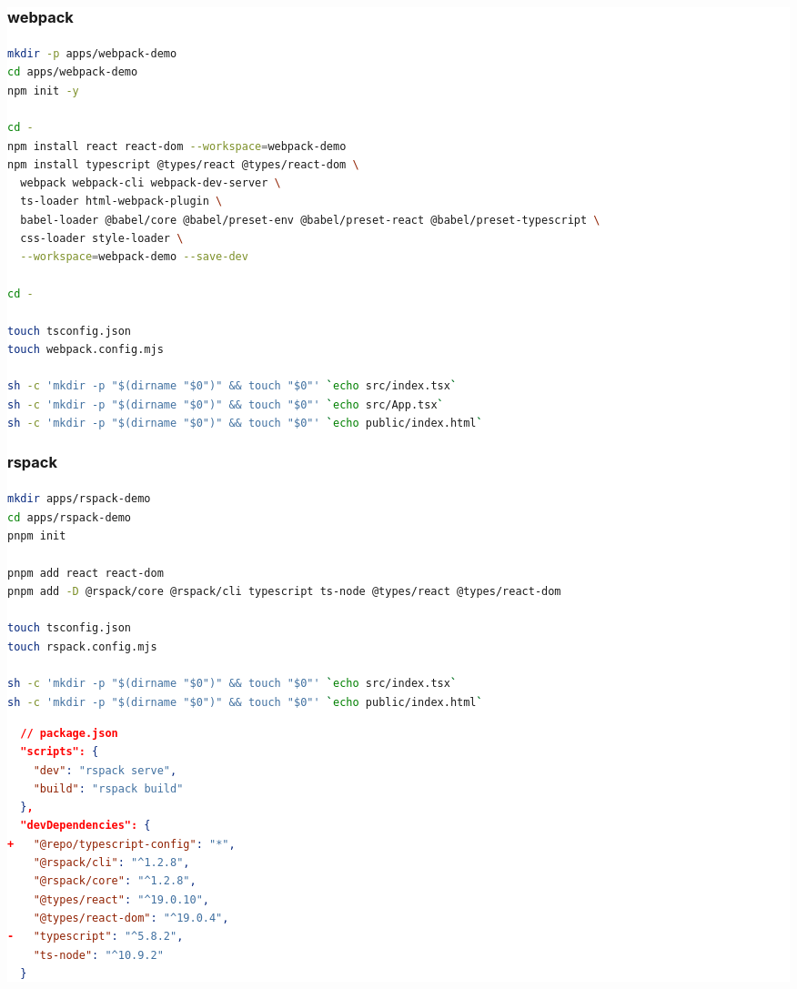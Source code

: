 ### webpack

```sh
mkdir -p apps/webpack-demo
cd apps/webpack-demo
npm init -y

cd -
npm install react react-dom --workspace=webpack-demo
npm install typescript @types/react @types/react-dom \
  webpack webpack-cli webpack-dev-server \
  ts-loader html-webpack-plugin \
  babel-loader @babel/core @babel/preset-env @babel/preset-react @babel/preset-typescript \
  css-loader style-loader \
  --workspace=webpack-demo --save-dev

cd -

touch tsconfig.json
touch webpack.config.mjs

sh -c 'mkdir -p "$(dirname "$0")" && touch "$0"' `echo src/index.tsx`
sh -c 'mkdir -p "$(dirname "$0")" && touch "$0"' `echo src/App.tsx`
sh -c 'mkdir -p "$(dirname "$0")" && touch "$0"' `echo public/index.html`
```

### rspack

```sh
mkdir apps/rspack-demo
cd apps/rspack-demo
pnpm init

pnpm add react react-dom
pnpm add -D @rspack/core @rspack/cli typescript ts-node @types/react @types/react-dom

touch tsconfig.json
touch rspack.config.mjs

sh -c 'mkdir -p "$(dirname "$0")" && touch "$0"' `echo src/index.tsx`
sh -c 'mkdir -p "$(dirname "$0")" && touch "$0"' `echo public/index.html`
```

```json
  // package.json
  "scripts": {
    "dev": "rspack serve",
    "build": "rspack build"
  },
  "devDependencies": {
+   "@repo/typescript-config": "*",
    "@rspack/cli": "^1.2.8",
    "@rspack/core": "^1.2.8",
    "@types/react": "^19.0.10",
    "@types/react-dom": "^19.0.4",
-   "typescript": "^5.8.2",
    "ts-node": "^10.9.2"
  }
```
